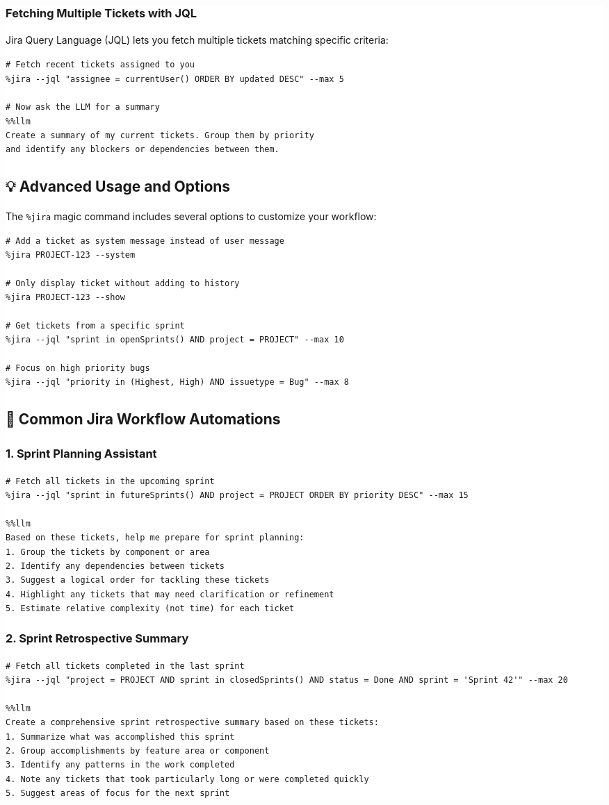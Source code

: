 ### Fetching Multiple Tickets with JQL

Jira Query Language (JQL) lets you fetch multiple tickets matching specific criteria:

```ipython
# Fetch recent tickets assigned to you
%jira --jql "assignee = currentUser() ORDER BY updated DESC" --max 5

# Now ask the LLM for a summary
%%llm
Create a summary of my current tickets. Group them by priority
and identify any blockers or dependencies between them.
```

## 💡 Advanced Usage and Options

The `%jira` magic command includes several options to customize your workflow:

```ipython
# Add a ticket as system message instead of user message
%jira PROJECT-123 --system

# Only display ticket without adding to history
%jira PROJECT-123 --show

# Get tickets from a specific sprint
%jira --jql "sprint in openSprints() AND project = PROJECT" --max 10

# Focus on high priority bugs
%jira --jql "priority in (Highest, High) AND issuetype = Bug" --max 8
```

## 🔄 Common Jira Workflow Automations

### 1. Sprint Planning Assistant

```ipython
# Fetch all tickets in the upcoming sprint
%jira --jql "sprint in futureSprints() AND project = PROJECT ORDER BY priority DESC" --max 15

%%llm
Based on these tickets, help me prepare for sprint planning:
1. Group the tickets by component or area
2. Identify any dependencies between tickets
3. Suggest a logical order for tackling these tickets
4. Highlight any tickets that may need clarification or refinement
5. Estimate relative complexity (not time) for each ticket
```

### 2. Sprint Retrospective Summary

```ipython
# Fetch all tickets completed in the last sprint
%jira --jql "project = PROJECT AND sprint in closedSprints() AND status = Done AND sprint = 'Sprint 42'" --max 20

%%llm
Create a comprehensive sprint retrospective summary based on these tickets:
1. Summarize what was accomplished this sprint
2. Group accomplishments by feature area or component
3. Identify any patterns in the work completed
4. Note any tickets that took particularly long or were completed quickly
5. Suggest areas of focus for the next sprint
```

